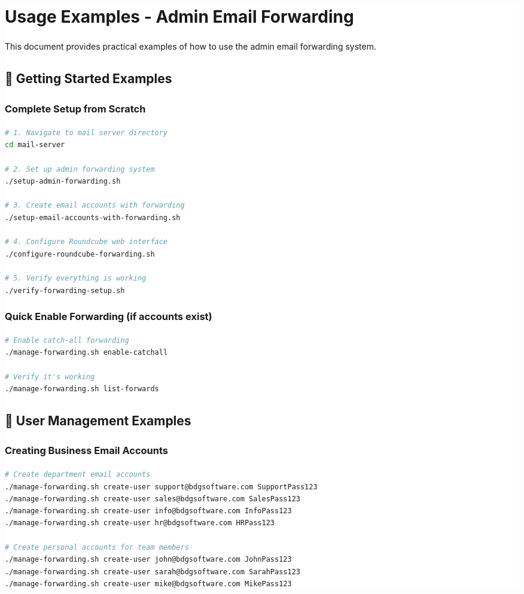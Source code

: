 # Usage Examples - Admin Email Forwarding

This document provides practical examples of how to use the admin email forwarding system.

## 🚀 Getting Started Examples

### Complete Setup from Scratch

```bash
# 1. Navigate to mail server directory
cd mail-server

# 2. Set up admin forwarding system
./setup-admin-forwarding.sh

# 3. Create email accounts with forwarding
./setup-email-accounts-with-forwarding.sh

# 4. Configure Roundcube web interface
./configure-roundcube-forwarding.sh

# 5. Verify everything is working
./verify-forwarding-setup.sh
```

### Quick Enable Forwarding (if accounts exist)

```bash
# Enable catch-all forwarding
./manage-forwarding.sh enable-catchall

# Verify it's working
./manage-forwarding.sh list-forwards
```

## 👥 User Management Examples

### Creating Business Email Accounts

```bash
# Create department email accounts
./manage-forwarding.sh create-user support@bdgsoftware.com SupportPass123
./manage-forwarding.sh create-user sales@bdgsoftware.com SalesPass123
./manage-forwarding.sh create-user info@bdgsoftware.com InfoPass123
./manage-forwarding.sh create-user hr@bdgsoftware.com HRPass123

# Create personal accounts for team members
./manage-forwarding.sh create-user john@bdgsoftware.com JohnPass123
./manage-forwarding.sh create-user sarah@bdgsoftware.com SarahPass123
./manage-forwarding.sh create-user mike@bdgsoftware.com MikePass123
```
